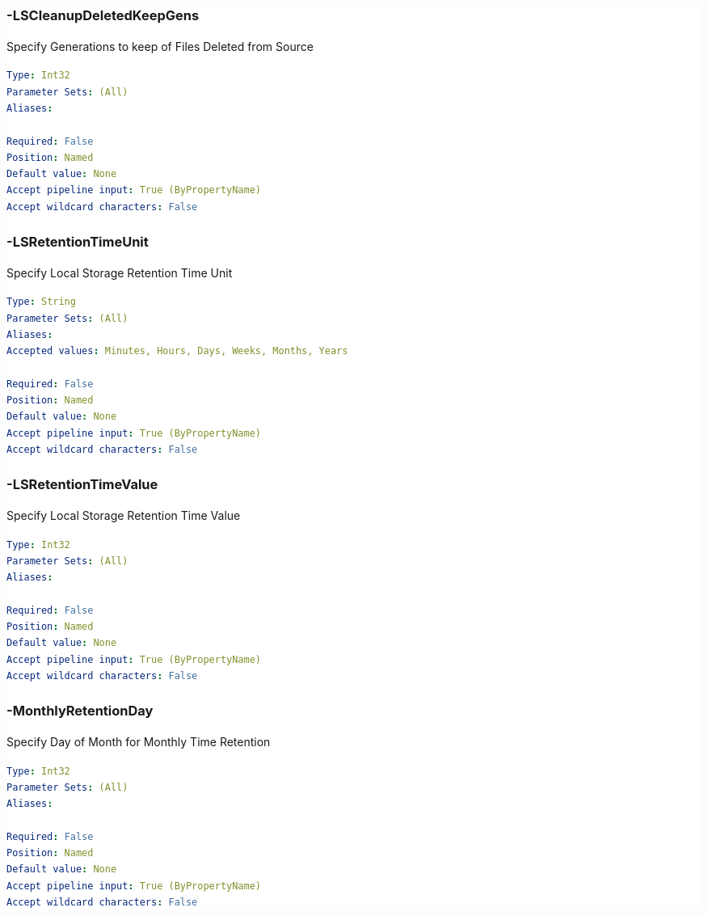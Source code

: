 ### -LSCleanupDeletedKeepGens
Specify Generations to keep of Files Deleted from Source

```yaml
Type: Int32
Parameter Sets: (All)
Aliases:

Required: False
Position: Named
Default value: None
Accept pipeline input: True (ByPropertyName)
Accept wildcard characters: False
```

### -LSRetentionTimeUnit
Specify Local Storage Retention Time Unit

```yaml
Type: String
Parameter Sets: (All)
Aliases:
Accepted values: Minutes, Hours, Days, Weeks, Months, Years

Required: False
Position: Named
Default value: None
Accept pipeline input: True (ByPropertyName)
Accept wildcard characters: False
```

### -LSRetentionTimeValue
Specify Local Storage Retention Time Value

```yaml
Type: Int32
Parameter Sets: (All)
Aliases:

Required: False
Position: Named
Default value: None
Accept pipeline input: True (ByPropertyName)
Accept wildcard characters: False
```

### -MonthlyRetentionDay
Specify Day of Month for Monthly Time Retention

```yaml
Type: Int32
Parameter Sets: (All)
Aliases:

Required: False
Position: Named
Default value: None
Accept pipeline input: True (ByPropertyName)
Accept wildcard characters: False
```
